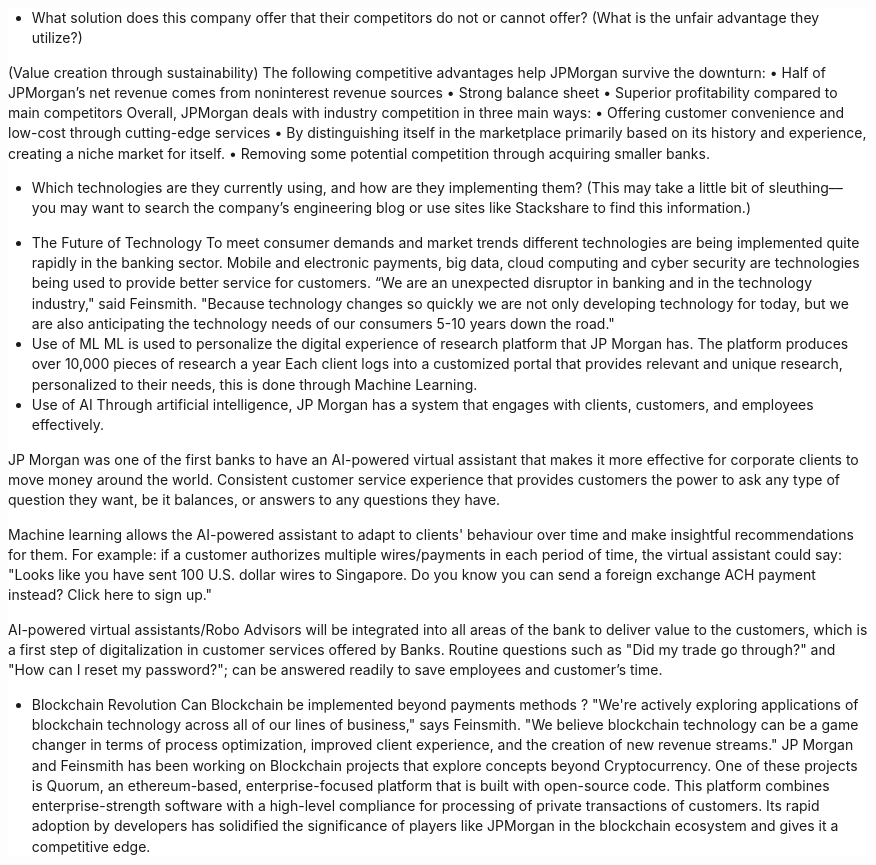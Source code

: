 * What solution does this company offer that their competitors do not or cannot offer? (What is the unfair advantage they utilize?)

(Value creation through sustainability)
The following competitive advantages help JPMorgan survive the downturn:
•	Half of JPMorgan’s net revenue comes from noninterest revenue sources
•	Strong balance sheet 
•	Superior profitability compared to main competitors
Overall, JPMorgan deals with industry competition in three main ways:
•	Offering customer convenience and low-cost through cutting-edge services
•	By distinguishing itself in the marketplace primarily based on its history and experience, creating a niche market for itself.
•	Removing some potential competition through acquiring smaller banks.

* Which technologies are they currently using, and how are they implementing them? (This may take a little bit of sleuthing–– you may want to search the company’s engineering blog or use sites like Stackshare to find this information.)

-	The Future of Technology 
To meet consumer demands and market trends different technologies are being implemented quite rapidly in the banking sector.
Mobile and electronic payments, big data, cloud computing and cyber security are technologies being used to provide better service for customers.
“We are an unexpected disruptor in banking and in the technology industry," said Feinsmith. "Because technology changes so quickly we are not only developing technology for today, but we are also anticipating the technology needs of our consumers 5-10 years down the road."
-	Use of ML
ML is used to personalize the digital experience of research platform that JP Morgan has. The platform produces over 10,000 pieces of research a year
Each client logs into a customized portal that provides relevant and unique research, personalized to their needs, this is done through Machine Learning.
-	Use of AI
Through artificial intelligence, JP Morgan has a system that engages with clients, customers, and employees effectively.
 
JP Morgan was one of the first banks to have an AI-powered virtual assistant that makes it more effective for corporate clients to move money around the world.
Consistent customer service experience that provides customers the power to ask any type of question they want, be it balances, or answers to any questions they have.

Machine learning allows the AI-powered assistant to adapt to clients' behaviour over time and make insightful recommendations for them. For example: if a customer authorizes multiple wires/payments in each period of time, the virtual assistant could say: "Looks like you have sent 100 U.S. dollar wires to Singapore. Do you know you can send a foreign exchange ACH payment instead? Click here to sign up."

AI-powered virtual assistants/Robo Advisors will be integrated into all areas of the bank to deliver value to the customers, which is a first step of digitalization in customer services offered by Banks. 
Routine questions such as "Did my trade go through?" and "How can I reset my password?"; can be answered readily to save employees and customer’s time.

-	Blockchain Revolution
Can Blockchain be implemented beyond payments methods ?
"We're actively exploring applications of blockchain technology across all of our lines of business," says Feinsmith. "We believe blockchain technology can be a game changer in terms of process optimization, improved client experience, and the creation of new revenue streams."
JP Morgan and Feinsmith has been working on Blockchain projects that explore concepts beyond Cryptocurrency.
One of these projects is Quorum, an ethereum-based, enterprise-focused platform that is built with open-source code. This platform combines enterprise-strength software with a high-level compliance for processing of private transactions of customers.
Its rapid adoption by developers has solidified the significance of players like JPMorgan in the blockchain ecosystem and gives it a competitive edge.
